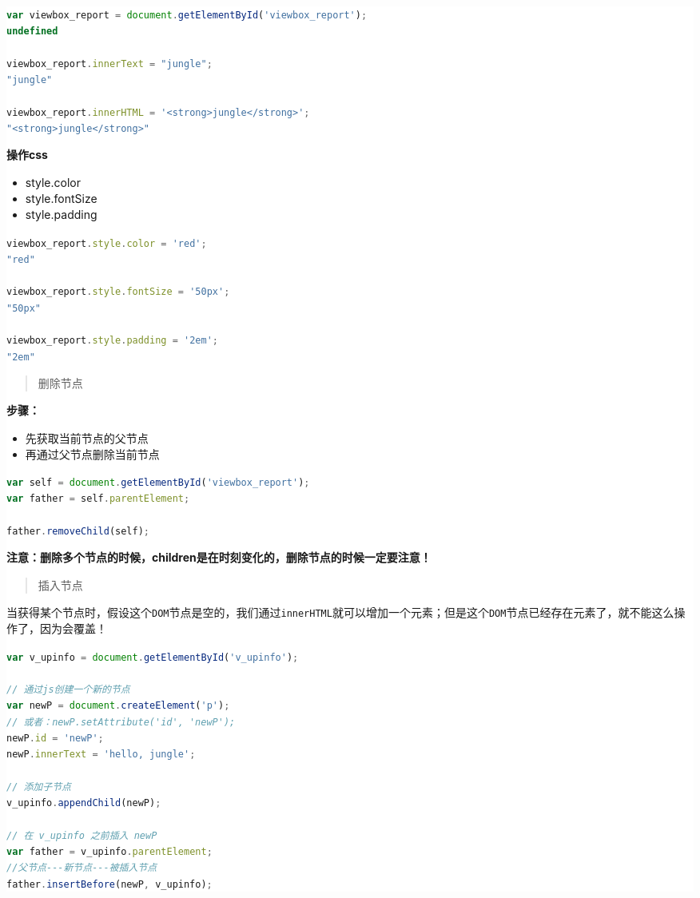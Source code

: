 ```javascript
var viewbox_report = document.getElementById('viewbox_report');
undefined

viewbox_report.innerText = "jungle";
"jungle"

viewbox_report.innerHTML = '<strong>jungle</strong>';
"<strong>jungle</strong>"
```

**操作css**

- style.color
- style.fontSize
- style.padding 

```javascript
viewbox_report.style.color = 'red';
"red"

viewbox_report.style.fontSize = '50px';
"50px"

viewbox_report.style.padding = '2em';
"2em"
```



> 删除节点

**步骤：**

- 先获取当前节点的父节点
- 再通过父节点删除当前节点

```javascript
var self = document.getElementById('viewbox_report');
var father = self.parentElement;

father.removeChild(self);
```

**注意：删除多个节点的时候，children是在时刻变化的，删除节点的时候一定要注意！**



> 插入节点

当获得某个节点时，假设这个`DOM`节点是空的，我们通过`innerHTML`就可以增加一个元素；但是这个`DOM`节点已经存在元素了，就不能这么操作了，因为会覆盖！

```javascript
var v_upinfo = document.getElementById('v_upinfo');

// 通过js创建一个新的节点
var newP = document.createElement('p');
// 或者：newP.setAttribute('id', 'newP');
newP.id = 'newP';
newP.innerText = 'hello, jungle';

// 添加子节点
v_upinfo.appendChild(newP);

// 在 v_upinfo 之前插入 newP
var father = v_upinfo.parentElement;
//父节点---新节点---被插入节点
father.insertBefore(newP, v_upinfo);
```

